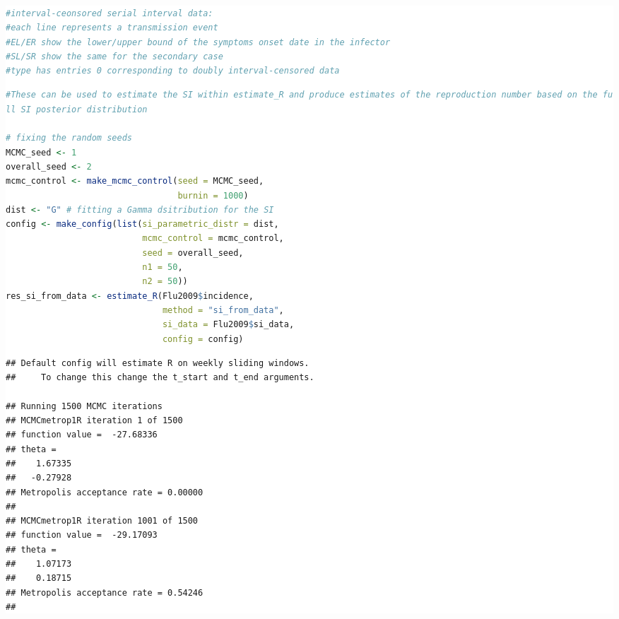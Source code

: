 ``` r
#interval-ceonsored serial interval data:
#each line represents a transmission event
#EL/ER show the lower/upper bound of the symptoms onset date in the infector
#SL/SR show the same for the secondary case
#type has entries 0 corresponding to doubly interval-censored data
```

``` r
#These can be used to estimate the SI within estimate_R and produce estimates of the reproduction number based on the full SI posterior distribution

# fixing the random seeds
MCMC_seed <- 1
overall_seed <- 2
mcmc_control <- make_mcmc_control(seed = MCMC_seed, 
                                  burnin = 1000)
dist <- "G" # fitting a Gamma dsitribution for the SI
config <- make_config(list(si_parametric_distr = dist,
                           mcmc_control = mcmc_control,
                           seed = overall_seed, 
                           n1 = 50, 
                           n2 = 50))
res_si_from_data <- estimate_R(Flu2009$incidence,
                               method = "si_from_data",
                               si_data = Flu2009$si_data,
                               config = config)
```

    ## Default config will estimate R on weekly sliding windows.
    ##     To change this change the t_start and t_end arguments.

    ## Running 1500 MCMC iterations 
    ## MCMCmetrop1R iteration 1 of 1500 
    ## function value =  -27.68336
    ## theta = 
    ##    1.67335
    ##   -0.27928
    ## Metropolis acceptance rate = 0.00000
    ## 
    ## MCMCmetrop1R iteration 1001 of 1500 
    ## function value =  -29.17093
    ## theta = 
    ##    1.07173
    ##    0.18715
    ## Metropolis acceptance rate = 0.54246
    ## 